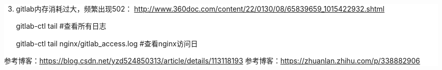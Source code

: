 3. gitlab内存消耗过大，频繁出现502：  http://www.360doc.com/content/22/0130/08/65839659_1015422932.shtml

   
    gitlab-ctl tail #查看所有日志
   
    gitlab-ctl tail nginx/gitlab_access.log #查看nginx访问日

























参考博客：https://blog.csdn.net/yzd524850313/article/details/113118193
参考博客：https://zhuanlan.zhihu.com/p/338882906
        
